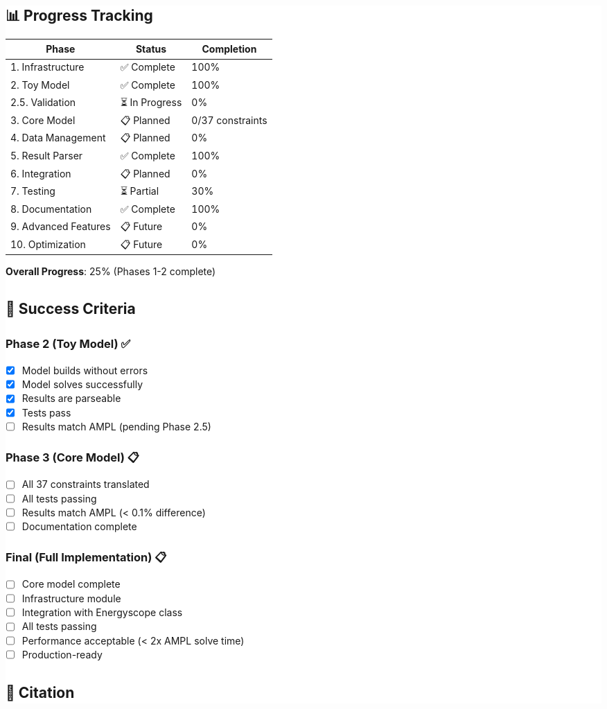 ## 📊 Progress Tracking

| Phase | Status | Completion |
|-------|--------|------------|
| 1. Infrastructure | ✅ Complete | 100% |
| 2. Toy Model | ✅ Complete | 100% |
| 2.5. Validation | ⏳ In Progress | 0% |
| 3. Core Model | 📋 Planned | 0/37 constraints |
| 4. Data Management | 📋 Planned | 0% |
| 5. Result Parser | ✅ Complete | 100% |
| 6. Integration | 📋 Planned | 0% |
| 7. Testing | ⏳ Partial | 30% |
| 8. Documentation | ✅ Complete | 100% |
| 9. Advanced Features | 📋 Future | 0% |
| 10. Optimization | 📋 Future | 0% |

**Overall Progress**: 25% (Phases 1-2 complete)

## 🎯 Success Criteria

### Phase 2 (Toy Model) ✅
- [x] Model builds without errors
- [x] Model solves successfully
- [x] Results are parseable
- [x] Tests pass
- [ ] Results match AMPL (pending Phase 2.5)

### Phase 3 (Core Model) 📋
- [ ] All 37 constraints translated
- [ ] All tests passing
- [ ] Results match AMPL (< 0.1% difference)
- [ ] Documentation complete

### Final (Full Implementation) 📋
- [ ] Core model complete
- [ ] Infrastructure module
- [ ] Integration with Energyscope class
- [ ] All tests passing
- [ ] Performance acceptable (< 2x AMPL solve time)
- [ ] Production-ready

## 📝 Citation
